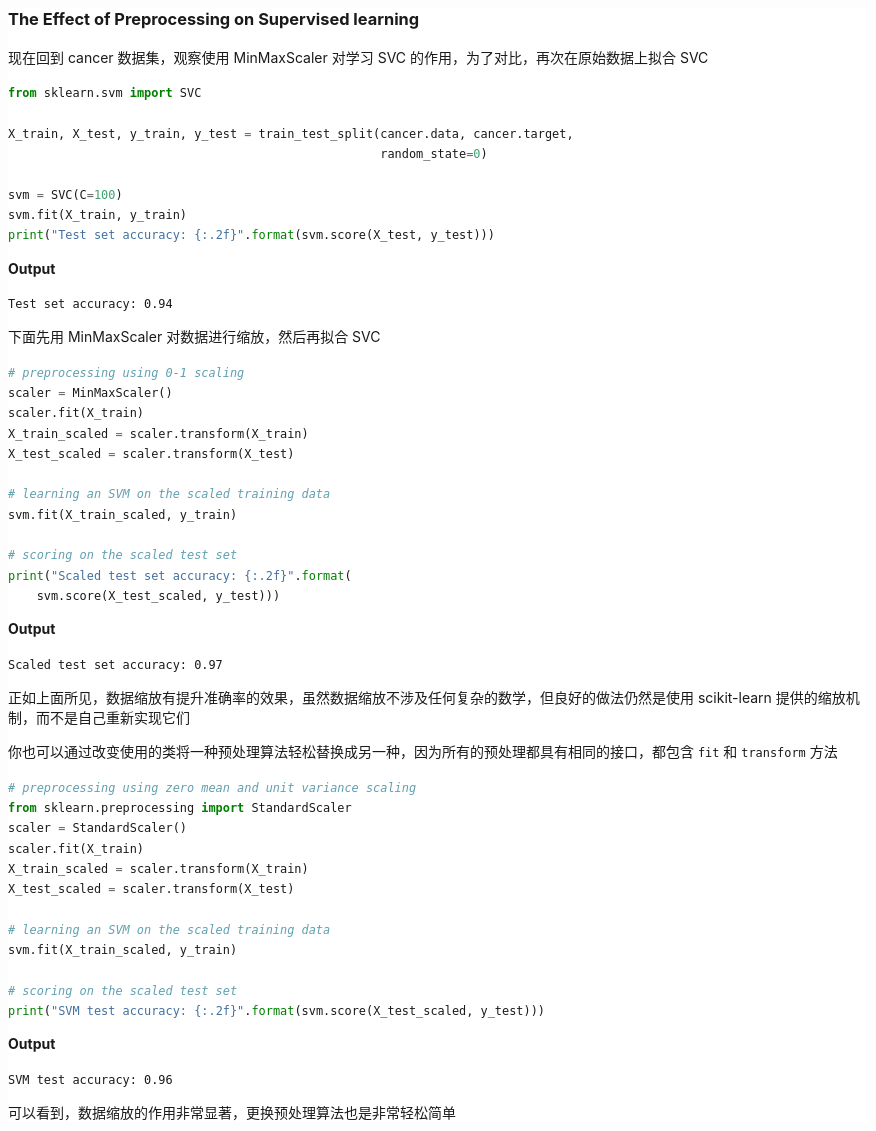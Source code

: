 ### The Effect of Preprocessing on Supervised learning

现在回到 cancer 数据集，观察使用 MinMaxScaler 对学习 SVC 的作用，为了对比，再次在原始数据上拟合 SVC


```python
from sklearn.svm import SVC

X_train, X_test, y_train, y_test = train_test_split(cancer.data, cancer.target,
                                                    random_state=0)

svm = SVC(C=100)
svm.fit(X_train, y_train)
print("Test set accuracy: {:.2f}".format(svm.score(X_test, y_test)))
```

**Output**

```console
Test set accuracy: 0.94
```

下面先用 MinMaxScaler 对数据进行缩放，然后再拟合 SVC


```python
# preprocessing using 0-1 scaling
scaler = MinMaxScaler()
scaler.fit(X_train)
X_train_scaled = scaler.transform(X_train)
X_test_scaled = scaler.transform(X_test)

# learning an SVM on the scaled training data
svm.fit(X_train_scaled, y_train)

# scoring on the scaled test set
print("Scaled test set accuracy: {:.2f}".format(
    svm.score(X_test_scaled, y_test)))
```

**Output**

```console
Scaled test set accuracy: 0.97
```

正如上面所见，数据缩放有提升准确率的效果，虽然数据缩放不涉及任何复杂的数学，但良好的做法仍然是使用 scikit-learn 提供的缩放机制，而不是自己重新实现它们


你也可以通过改变使用的类将一种预处理算法轻松替换成另一种，因为所有的预处理都具有相同的接口，都包含 `fit` 和 `transform` 方法

```python
# preprocessing using zero mean and unit variance scaling
from sklearn.preprocessing import StandardScaler
scaler = StandardScaler()
scaler.fit(X_train)
X_train_scaled = scaler.transform(X_train)
X_test_scaled = scaler.transform(X_test)

# learning an SVM on the scaled training data
svm.fit(X_train_scaled, y_train)

# scoring on the scaled test set
print("SVM test accuracy: {:.2f}".format(svm.score(X_test_scaled, y_test)))
```

**Output**

```console
SVM test accuracy: 0.96
```

可以看到，数据缩放的作用非常显著，更换预处理算法也是非常轻松简单
